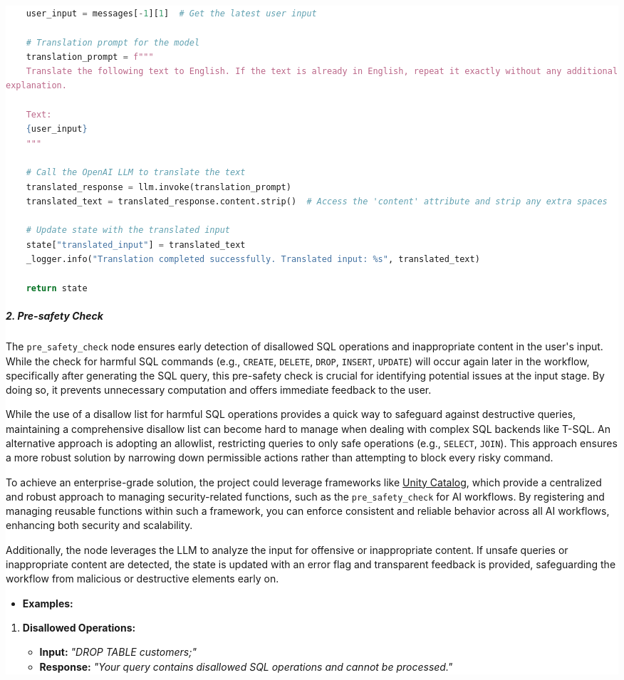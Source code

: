 ```python
    user_input = messages[-1][1]  # Get the latest user input

    # Translation prompt for the model
    translation_prompt = f"""
    Translate the following text to English. If the text is already in English, repeat it exactly without any additional explanation.

    Text:
    {user_input}
    """

    # Call the OpenAI LLM to translate the text
    translated_response = llm.invoke(translation_prompt)
    translated_text = translated_response.content.strip()  # Access the 'content' attribute and strip any extra spaces

    # Update state with the translated input
    state["translated_input"] = translated_text
    _logger.info("Translation completed successfully. Translated input: %s", translated_text)

    return state
```

##### 2. Pre-safety Check

The `pre_safety_check` node ensures early detection of disallowed SQL operations and inappropriate content in the user's input. While the check for harmful SQL commands (e.g., `CREATE`, `DELETE`, `DROP`, `INSERT`, `UPDATE`) will occur again later in the workflow, specifically after generating the SQL query, this pre-safety check is crucial for identifying potential issues at the input stage. By doing so, it prevents unnecessary computation and offers immediate feedback to the user.

While the use of a disallow list for harmful SQL operations provides a quick way to safeguard against destructive queries, maintaining a comprehensive disallow list can become hard to manage when dealing with complex SQL backends like T-SQL. An alternative approach is adopting an allowlist, restricting queries to only safe operations (e.g., `SELECT`, `JOIN`). This approach ensures a more robust solution by narrowing down permissible actions rather than attempting to block every risky command.

To achieve an enterprise-grade solution, the project could leverage frameworks like [Unity Catalog](https://github.com/unitycatalog/unitycatalog/blob/main/ai/core/README.md), which provide a centralized and robust approach to managing security-related functions, such as the `pre_safety_check` for AI workflows. By registering and managing reusable functions within such a framework, you can enforce consistent and reliable behavior across all AI workflows, enhancing both security and scalability.

Additionally, the node leverages the LLM to analyze the input for offensive or inappropriate content. If unsafe queries or inappropriate content are detected, the state is updated with an error flag and transparent feedback is provided, safeguarding the workflow from malicious or destructive elements early on.

- **Examples:**

1. **Disallowed Operations:**

   - **Input:** _"DROP TABLE customers;"_
   - **Response:** _"Your query contains disallowed SQL operations and cannot be processed."_
